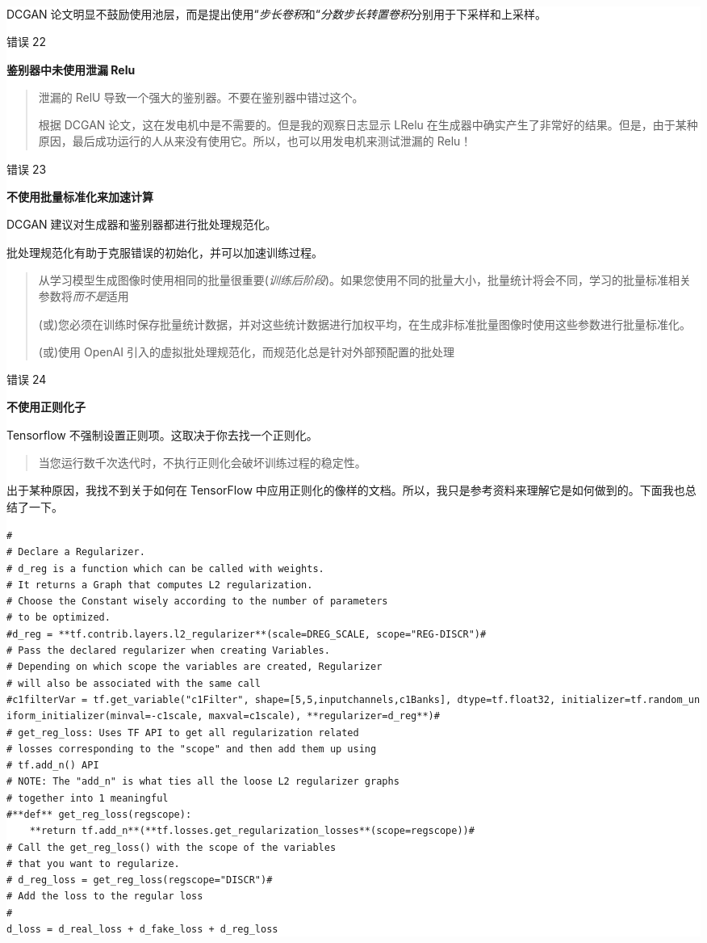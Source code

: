 DCGAN 论文明显不鼓励使用池层，而是提出使用“*步长卷积*和“*分数步长转置卷积*分别用于下采样和上采样。

错误 22

**鉴别器中未使用泄漏 Relu**

> 泄漏的 RelU 导致一个强大的鉴别器。不要在鉴别器中错过这个。
> 
> 根据 DCGAN 论文，这在发电机中是不需要的。但是我的观察日志显示 LRelu 在生成器中确实产生了非常好的结果。但是，由于某种原因，最后成功运行的人从来没有使用它。所以，也可以用发电机来测试泄漏的 Relu！

错误 23

**不使用批量标准化来加速计算**

DCGAN 建议对生成器和鉴别器都进行批处理规范化。

批处理规范化有助于克服错误的初始化，并可以加速训练过程。

> 从学习模型生成图像时使用相同的批量很重要(*训练后阶段*)。如果您使用不同的批量大小，批量统计将会不同，学习的批量标准相关参数将*而不是*适用
> 
> (或)您必须在训练时保存批量统计数据，并对这些统计数据进行加权平均，在生成非标准批量图像时使用这些参数进行批量标准化。
> 
> (或)使用 OpenAI 引入的虚拟批处理规范化，而规范化总是针对外部预配置的批处理

错误 24

**不使用正则化子**

Tensorflow 不强制设置正则项。这取决于你去找一个正则化。

> 当您运行数千次迭代时，不执行正则化会破坏训练过程的稳定性。

出于某种原因，我找不到关于如何在 TensorFlow 中应用正则化的像样的文档。所以，我只是参考资料来理解它是如何做到的。下面我也总结了一下。

```
#
# Declare a Regularizer. 
# d_reg is a function which can be called with weights. 
# It returns a Graph that computes L2 regularization. 
# Choose the Constant wisely according to the number of parameters
# to be optimized.
#d_reg = **tf.contrib.layers.l2_regularizer**(scale=DREG_SCALE, scope="REG-DISCR")#
# Pass the declared regularizer when creating Variables. 
# Depending on which scope the variables are created, Regularizer
# will also be associated with the same call
#c1filterVar = tf.get_variable("c1Filter", shape=[5,5,inputchannels,c1Banks], dtype=tf.float32, initializer=tf.random_uniform_initializer(minval=-c1scale, maxval=c1scale), **regularizer=d_reg**)#
# get_reg_loss: Uses TF API to get all regularization related 
# losses corresponding to the "scope" and then add them up using
# tf.add_n() API
# NOTE: The "add_n" is what ties all the loose L2 regularizer graphs
# together into 1 meaningful
#**def** get_reg_loss(regscope):
    **return tf.add_n**(**tf.losses.get_regularization_losses**(scope=regscope))#
# Call the get_reg_loss() with the scope of the variables 
# that you want to regularize.
# d_reg_loss = get_reg_loss(regscope="DISCR")#
# Add the loss to the regular loss
#
d_loss = d_real_loss + d_fake_loss + d_reg_loss
```
